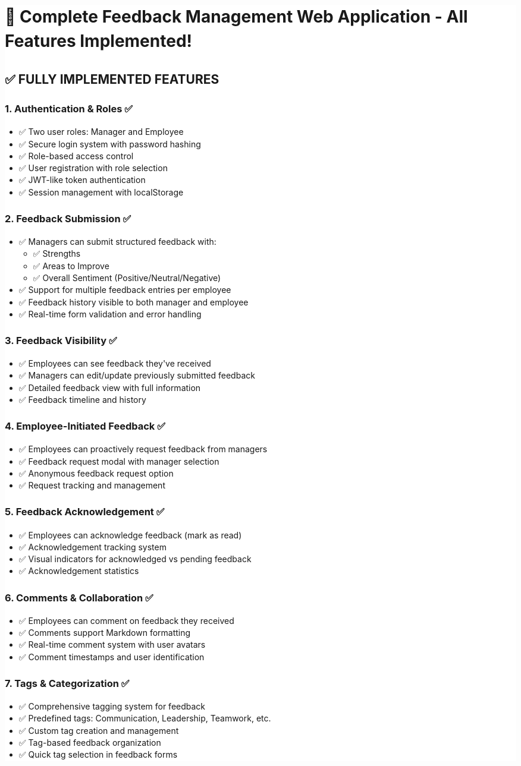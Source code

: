 # 🎉 Complete Feedback Management Web Application - All Features Implemented!

## ✅ **FULLY IMPLEMENTED FEATURES**

### 1. **Authentication & Roles** ✅
- ✅ Two user roles: Manager and Employee
- ✅ Secure login system with password hashing
- ✅ Role-based access control
- ✅ User registration with role selection
- ✅ JWT-like token authentication
- ✅ Session management with localStorage

### 2. **Feedback Submission** ✅
- ✅ Managers can submit structured feedback with:
  - ✅ Strengths
  - ✅ Areas to Improve  
  - ✅ Overall Sentiment (Positive/Neutral/Negative)
- ✅ Support for multiple feedback entries per employee
- ✅ Feedback history visible to both manager and employee
- ✅ Real-time form validation and error handling

### 3. **Feedback Visibility** ✅
- ✅ Employees can see feedback they've received
- ✅ Managers can edit/update previously submitted feedback
- ✅ Detailed feedback view with full information
- ✅ Feedback timeline and history

### 4. **Employee-Initiated Feedback** ✅
- ✅ Employees can proactively request feedback from managers
- ✅ Feedback request modal with manager selection
- ✅ Anonymous feedback request option
- ✅ Request tracking and management

### 5. **Feedback Acknowledgement** ✅
- ✅ Employees can acknowledge feedback (mark as read)
- ✅ Acknowledgement tracking system
- ✅ Visual indicators for acknowledged vs pending feedback
- ✅ Acknowledgement statistics

### 6. **Comments & Collaboration** ✅
- ✅ Employees can comment on feedback they received
- ✅ Comments support Markdown formatting
- ✅ Real-time comment system with user avatars
- ✅ Comment timestamps and user identification

### 7. **Tags & Categorization** ✅
- ✅ Comprehensive tagging system for feedback
- ✅ Predefined tags: Communication, Leadership, Teamwork, etc.
- ✅ Custom tag creation and management
- ✅ Tag-based feedback organization
- ✅ Quick tag selection in feedback forms
